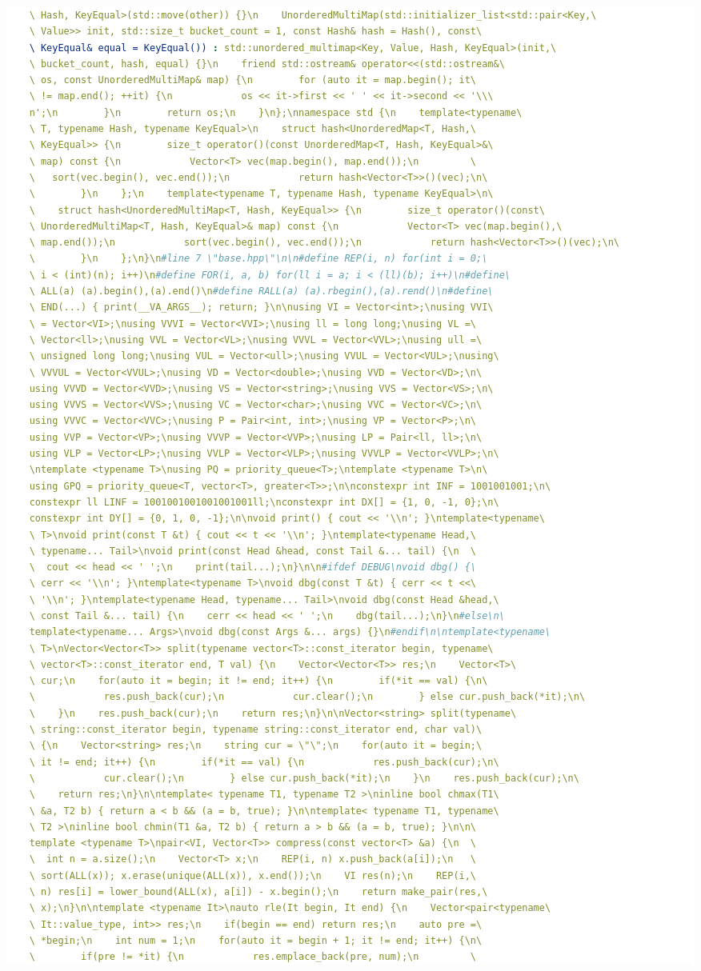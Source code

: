 ```yaml
    \ Hash, KeyEqual>(std::move(other)) {}\n    UnorderedMultiMap(std::initializer_list<std::pair<Key,\
    \ Value>> init, std::size_t bucket_count = 1, const Hash& hash = Hash(), const\
    \ KeyEqual& equal = KeyEqual()) : std::unordered_multimap<Key, Value, Hash, KeyEqual>(init,\
    \ bucket_count, hash, equal) {}\n    friend std::ostream& operator<<(std::ostream&\
    \ os, const UnorderedMultiMap& map) {\n        for (auto it = map.begin(); it\
    \ != map.end(); ++it) {\n            os << it->first << ' ' << it->second << '\\\
    n';\n        }\n        return os;\n    }\n};\nnamespace std {\n    template<typename\
    \ T, typename Hash, typename KeyEqual>\n    struct hash<UnorderedMap<T, Hash,\
    \ KeyEqual>> {\n        size_t operator()(const UnorderedMap<T, Hash, KeyEqual>&\
    \ map) const {\n            Vector<T> vec(map.begin(), map.end());\n         \
    \   sort(vec.begin(), vec.end());\n            return hash<Vector<T>>()(vec);\n\
    \        }\n    };\n    template<typename T, typename Hash, typename KeyEqual>\n\
    \    struct hash<UnorderedMultiMap<T, Hash, KeyEqual>> {\n        size_t operator()(const\
    \ UnorderedMultiMap<T, Hash, KeyEqual>& map) const {\n            Vector<T> vec(map.begin(),\
    \ map.end());\n            sort(vec.begin(), vec.end());\n            return hash<Vector<T>>()(vec);\n\
    \        }\n    };\n}\n#line 7 \"base.hpp\"\n\n#define REP(i, n) for(int i = 0;\
    \ i < (int)(n); i++)\n#define FOR(i, a, b) for(ll i = a; i < (ll)(b); i++)\n#define\
    \ ALL(a) (a).begin(),(a).end()\n#define RALL(a) (a).rbegin(),(a).rend()\n#define\
    \ END(...) { print(__VA_ARGS__); return; }\n\nusing VI = Vector<int>;\nusing VVI\
    \ = Vector<VI>;\nusing VVVI = Vector<VVI>;\nusing ll = long long;\nusing VL =\
    \ Vector<ll>;\nusing VVL = Vector<VL>;\nusing VVVL = Vector<VVL>;\nusing ull =\
    \ unsigned long long;\nusing VUL = Vector<ull>;\nusing VVUL = Vector<VUL>;\nusing\
    \ VVVUL = Vector<VVUL>;\nusing VD = Vector<double>;\nusing VVD = Vector<VD>;\n\
    using VVVD = Vector<VVD>;\nusing VS = Vector<string>;\nusing VVS = Vector<VS>;\n\
    using VVVS = Vector<VVS>;\nusing VC = Vector<char>;\nusing VVC = Vector<VC>;\n\
    using VVVC = Vector<VVC>;\nusing P = Pair<int, int>;\nusing VP = Vector<P>;\n\
    using VVP = Vector<VP>;\nusing VVVP = Vector<VVP>;\nusing LP = Pair<ll, ll>;\n\
    using VLP = Vector<LP>;\nusing VVLP = Vector<VLP>;\nusing VVVLP = Vector<VVLP>;\n\
    \ntemplate <typename T>\nusing PQ = priority_queue<T>;\ntemplate <typename T>\n\
    using GPQ = priority_queue<T, vector<T>, greater<T>>;\n\nconstexpr int INF = 1001001001;\n\
    constexpr ll LINF = 1001001001001001001ll;\nconstexpr int DX[] = {1, 0, -1, 0};\n\
    constexpr int DY[] = {0, 1, 0, -1};\n\nvoid print() { cout << '\\n'; }\ntemplate<typename\
    \ T>\nvoid print(const T &t) { cout << t << '\\n'; }\ntemplate<typename Head,\
    \ typename... Tail>\nvoid print(const Head &head, const Tail &... tail) {\n  \
    \  cout << head << ' ';\n    print(tail...);\n}\n\n#ifdef DEBUG\nvoid dbg() {\
    \ cerr << '\\n'; }\ntemplate<typename T>\nvoid dbg(const T &t) { cerr << t <<\
    \ '\\n'; }\ntemplate<typename Head, typename... Tail>\nvoid dbg(const Head &head,\
    \ const Tail &... tail) {\n    cerr << head << ' ';\n    dbg(tail...);\n}\n#else\n\
    template<typename... Args>\nvoid dbg(const Args &... args) {}\n#endif\n\ntemplate<typename\
    \ T>\nVector<Vector<T>> split(typename vector<T>::const_iterator begin, typename\
    \ vector<T>::const_iterator end, T val) {\n    Vector<Vector<T>> res;\n    Vector<T>\
    \ cur;\n    for(auto it = begin; it != end; it++) {\n        if(*it == val) {\n\
    \            res.push_back(cur);\n            cur.clear();\n        } else cur.push_back(*it);\n\
    \    }\n    res.push_back(cur);\n    return res;\n}\n\nVector<string> split(typename\
    \ string::const_iterator begin, typename string::const_iterator end, char val)\
    \ {\n    Vector<string> res;\n    string cur = \"\";\n    for(auto it = begin;\
    \ it != end; it++) {\n        if(*it == val) {\n            res.push_back(cur);\n\
    \            cur.clear();\n        } else cur.push_back(*it);\n    }\n    res.push_back(cur);\n\
    \    return res;\n}\n\ntemplate< typename T1, typename T2 >\ninline bool chmax(T1\
    \ &a, T2 b) { return a < b && (a = b, true); }\n\ntemplate< typename T1, typename\
    \ T2 >\ninline bool chmin(T1 &a, T2 b) { return a > b && (a = b, true); }\n\n\
    template <typename T>\npair<VI, Vector<T>> compress(const vector<T> &a) {\n  \
    \  int n = a.size();\n    Vector<T> x;\n    REP(i, n) x.push_back(a[i]);\n   \
    \ sort(ALL(x)); x.erase(unique(ALL(x)), x.end());\n    VI res(n);\n    REP(i,\
    \ n) res[i] = lower_bound(ALL(x), a[i]) - x.begin();\n    return make_pair(res,\
    \ x);\n}\n\ntemplate <typename It>\nauto rle(It begin, It end) {\n    Vector<pair<typename\
    \ It::value_type, int>> res;\n    if(begin == end) return res;\n    auto pre =\
    \ *begin;\n    int num = 1;\n    for(auto it = begin + 1; it != end; it++) {\n\
    \        if(pre != *it) {\n            res.emplace_back(pre, num);\n         \
```